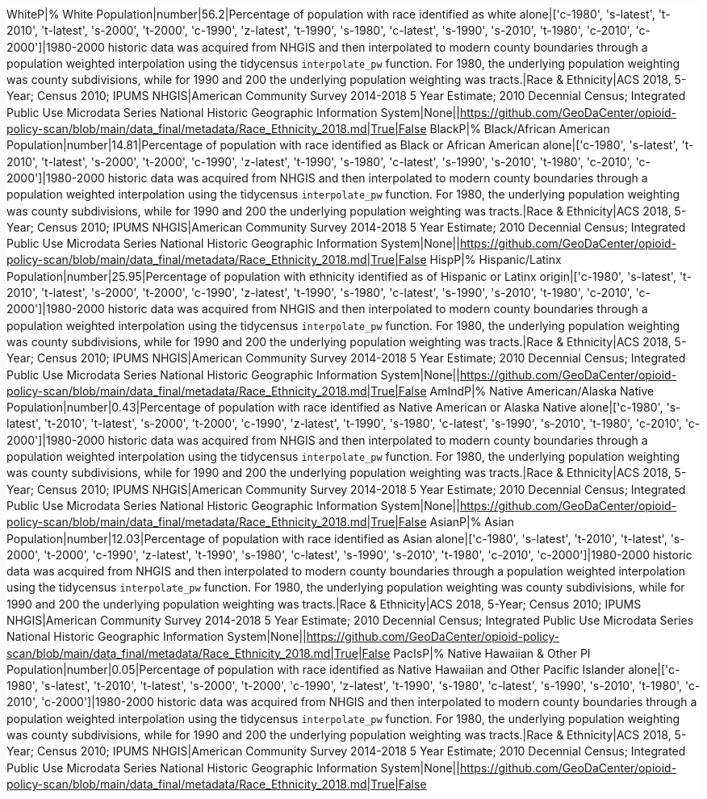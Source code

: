 WhiteP|% White Population|number|56.2|Percentage of population with race identified as white alone|['c-1980', 's-latest', 't-2010', 't-latest', 's-2000', 't-2000', 'c-1990', 'z-latest', 't-1990', 's-1980', 'c-latest', 's-1990', 's-2010', 't-1980', 'c-2010', 'c-2000']|1980-2000 historic data was acquired from NHGIS and then interpolated to modern county boundaries through a population weighted interpolation using the tidycensus `interpolate_pw` function. For 1980, the underlying population weighting was county subdivisions, while for 1990 and 200 the underlying population weighting was tracts.|Race & Ethnicity|ACS 2018, 5-Year; Census 2010; IPUMS NHGIS|American Community Survey 2014-2018 5 Year Estimate; 2010 Decennial Census; Integrated Public Use Microdata Series National Historic Geographic Information System|None||https://github.com/GeoDaCenter/opioid-policy-scan/blob/main/data_final/metadata/Race_Ethnicity_2018.md|True|False
BlackP|% Black/African American Population|number|14.81|Percentage of population with race identified as Black or African American alone|['c-1980', 's-latest', 't-2010', 't-latest', 's-2000', 't-2000', 'c-1990', 'z-latest', 't-1990', 's-1980', 'c-latest', 's-1990', 's-2010', 't-1980', 'c-2010', 'c-2000']|1980-2000 historic data was acquired from NHGIS and then interpolated to modern county boundaries through a population weighted interpolation using the tidycensus `interpolate_pw` function. For 1980, the underlying population weighting was county subdivisions, while for 1990 and 200 the underlying population weighting was tracts.|Race & Ethnicity|ACS 2018, 5-Year; Census 2010; IPUMS NHGIS|American Community Survey 2014-2018 5 Year Estimate; 2010 Decennial Census; Integrated Public Use Microdata Series National Historic Geographic Information System|None||https://github.com/GeoDaCenter/opioid-policy-scan/blob/main/data_final/metadata/Race_Ethnicity_2018.md|True|False
HispP|% Hispanic/Latinx Population|number|25.95|Percentage of population with ethnicity identified as of Hispanic or Latinx origin|['c-1980', 's-latest', 't-2010', 't-latest', 's-2000', 't-2000', 'c-1990', 'z-latest', 't-1990', 's-1980', 'c-latest', 's-1990', 's-2010', 't-1980', 'c-2010', 'c-2000']|1980-2000 historic data was acquired from NHGIS and then interpolated to modern county boundaries through a population weighted interpolation using the tidycensus `interpolate_pw` function. For 1980, the underlying population weighting was county subdivisions, while for 1990 and 200 the underlying population weighting was tracts.|Race & Ethnicity|ACS 2018, 5-Year; Census 2010; IPUMS NHGIS|American Community Survey 2014-2018 5 Year Estimate; 2010 Decennial Census; Integrated Public Use Microdata Series National Historic Geographic Information System|None||https://github.com/GeoDaCenter/opioid-policy-scan/blob/main/data_final/metadata/Race_Ethnicity_2018.md|True|False
AmIndP|% Native American/Alaska Native Population|number|0.43|Percentage of population with race identified as Native American or Alaska Native alone|['c-1980', 's-latest', 't-2010', 't-latest', 's-2000', 't-2000', 'c-1990', 'z-latest', 't-1990', 's-1980', 'c-latest', 's-1990', 's-2010', 't-1980', 'c-2010', 'c-2000']|1980-2000 historic data was acquired from NHGIS and then interpolated to modern county boundaries through a population weighted interpolation using the tidycensus `interpolate_pw` function. For 1980, the underlying population weighting was county subdivisions, while for 1990 and 200 the underlying population weighting was tracts.|Race & Ethnicity|ACS 2018, 5-Year; Census 2010; IPUMS NHGIS|American Community Survey 2014-2018 5 Year Estimate; 2010 Decennial Census; Integrated Public Use Microdata Series National Historic Geographic Information System|None||https://github.com/GeoDaCenter/opioid-policy-scan/blob/main/data_final/metadata/Race_Ethnicity_2018.md|True|False
AsianP|% Asian Population|number|12.03|Percentage of population with race identified as Asian alone|['c-1980', 's-latest', 't-2010', 't-latest', 's-2000', 't-2000', 'c-1990', 'z-latest', 't-1990', 's-1980', 'c-latest', 's-1990', 's-2010', 't-1980', 'c-2010', 'c-2000']|1980-2000 historic data was acquired from NHGIS and then interpolated to modern county boundaries through a population weighted interpolation using the tidycensus `interpolate_pw` function. For 1980, the underlying population weighting was county subdivisions, while for 1990 and 200 the underlying population weighting was tracts.|Race & Ethnicity|ACS 2018, 5-Year; Census 2010; IPUMS NHGIS|American Community Survey 2014-2018 5 Year Estimate; 2010 Decennial Census; Integrated Public Use Microdata Series National Historic Geographic Information System|None||https://github.com/GeoDaCenter/opioid-policy-scan/blob/main/data_final/metadata/Race_Ethnicity_2018.md|True|False
PacIsP|% Native Hawaiian & Other PI Population|number|0.05|Percentage of population with race identified as Native Hawaiian and Other Pacific Islander alone|['c-1980', 's-latest', 't-2010', 't-latest', 's-2000', 't-2000', 'c-1990', 'z-latest', 't-1990', 's-1980', 'c-latest', 's-1990', 's-2010', 't-1980', 'c-2010', 'c-2000']|1980-2000 historic data was acquired from NHGIS and then interpolated to modern county boundaries through a population weighted interpolation using the tidycensus `interpolate_pw` function. For 1980, the underlying population weighting was county subdivisions, while for 1990 and 200 the underlying population weighting was tracts.|Race & Ethnicity|ACS 2018, 5-Year; Census 2010; IPUMS NHGIS|American Community Survey 2014-2018 5 Year Estimate; 2010 Decennial Census; Integrated Public Use Microdata Series National Historic Geographic Information System|None||https://github.com/GeoDaCenter/opioid-policy-scan/blob/main/data_final/metadata/Race_Ethnicity_2018.md|True|False